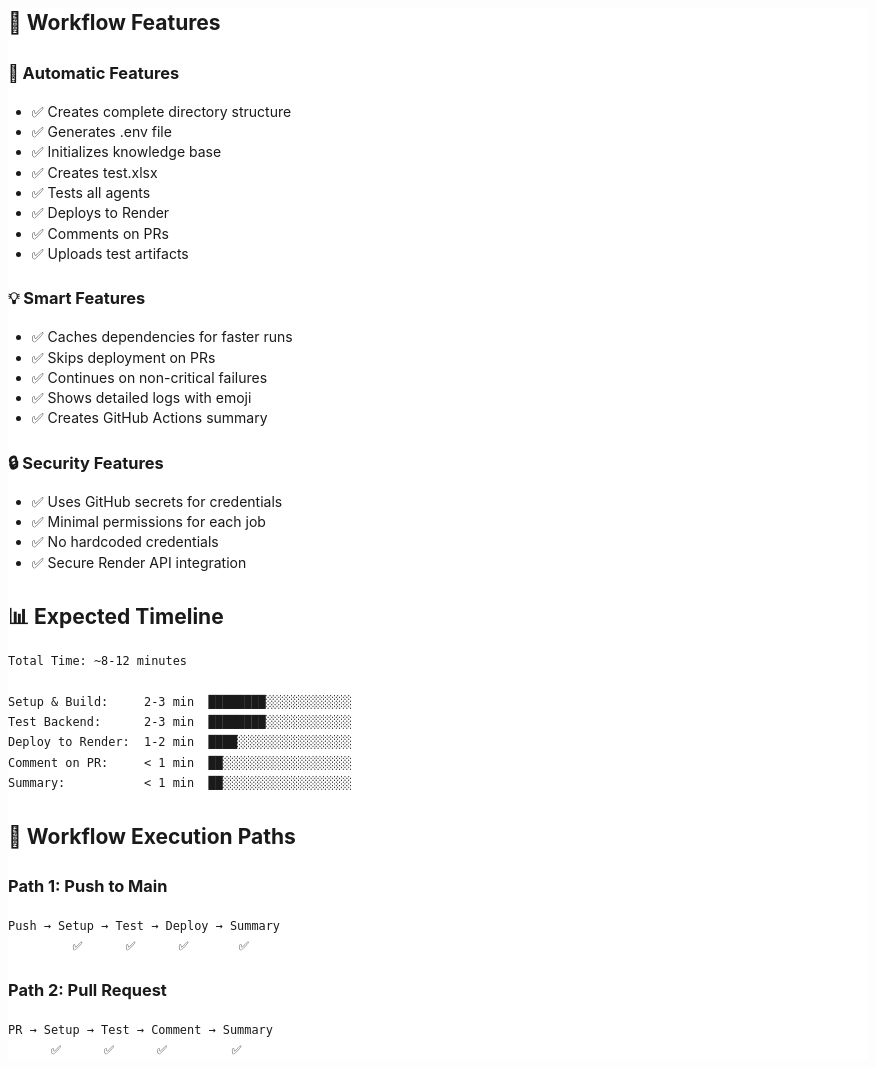 ## 🎨 Workflow Features

### 🎯 Automatic Features
- ✅ Creates complete directory structure
- ✅ Generates .env file
- ✅ Initializes knowledge base
- ✅ Creates test.xlsx
- ✅ Tests all agents
- ✅ Deploys to Render
- ✅ Comments on PRs
- ✅ Uploads test artifacts

### 💡 Smart Features
- ✅ Caches dependencies for faster runs
- ✅ Skips deployment on PRs
- ✅ Continues on non-critical failures
- ✅ Shows detailed logs with emoji
- ✅ Creates GitHub Actions summary

### 🔒 Security Features
- ✅ Uses GitHub secrets for credentials
- ✅ Minimal permissions for each job
- ✅ No hardcoded credentials
- ✅ Secure Render API integration

## 📊 Expected Timeline

```
Total Time: ~8-12 minutes

Setup & Build:     2-3 min  ████████░░░░░░░░░░░░
Test Backend:      2-3 min  ████████░░░░░░░░░░░░
Deploy to Render:  1-2 min  ████░░░░░░░░░░░░░░░░
Comment on PR:     < 1 min  ██░░░░░░░░░░░░░░░░░░
Summary:           < 1 min  ██░░░░░░░░░░░░░░░░░░
```

## 🔄 Workflow Execution Paths

### Path 1: Push to Main
```
Push → Setup → Test → Deploy → Summary
         ✅      ✅      ✅       ✅
```

### Path 2: Pull Request
```
PR → Setup → Test → Comment → Summary
      ✅      ✅      ✅         ✅
```
